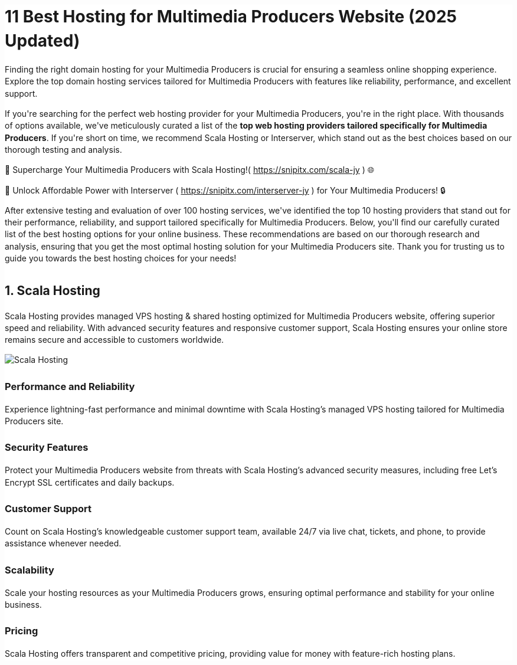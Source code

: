 # 11 Best Hosting for Multimedia Producers Website (2025 Updated)

Finding the right domain hosting for your Multimedia Producers is crucial for ensuring a seamless online shopping experience. Explore the top domain hosting services tailored for Multimedia Producers with features like reliability, performance, and excellent support.

If you're searching for the perfect web hosting provider for your Multimedia Producers, you're in the right place. With thousands of options available, we've meticulously curated a list of the **top web hosting providers tailored specifically for Multimedia Producers**. If you're short on time, we recommend Scala Hosting or Interserver, which stand out as the best choices based on our thorough testing and analysis.

🚀 Supercharge Your Multimedia Producers with Scala Hosting!( https://snipitx.com/scala-jy ) 🌐 

💸 Unlock Affordable Power with Interserver ( https://snipitx.com/interserver-jy ) for Your Multimedia Producers! 🔒

After extensive testing and evaluation of over 100 hosting services, we've identified the top 10 hosting providers that stand out for their performance, reliability, and support tailored specifically for Multimedia Producers. Below, you'll find our carefully curated list of the best hosting options for your online business. These recommendations are based on our thorough research and analysis, ensuring that you get the most optimal hosting solution for your Multimedia Producers site. Thank you for trusting us to guide you towards the best hosting choices for your needs!

## 1. Scala Hosting

Scala Hosting provides managed VPS hosting & shared hosting optimized for Multimedia Producers website, offering superior speed and reliability. With advanced security features and responsive customer support, Scala Hosting ensures your online store remains secure and accessible to customers worldwide.

![Scala Hosting](https://i.imgur.com/uJ5JIK3.png "Scala Web Hosting")

### Performance and Reliability
Experience lightning-fast performance and minimal downtime with Scala Hosting’s managed VPS hosting tailored for Multimedia Producers site.

### Security Features
Protect your Multimedia Producers website from threats with Scala Hosting’s advanced security measures, including free Let’s Encrypt SSL certificates and daily backups.

### Customer Support
Count on Scala Hosting’s knowledgeable customer support team, available 24/7 via live chat, tickets, and phone, to provide assistance whenever needed.

### Scalability
Scale your hosting resources as your Multimedia Producers grows, ensuring optimal performance and stability for your online business.

### Pricing
Scala Hosting offers transparent and competitive pricing, providing value for money with feature-rich hosting plans.
